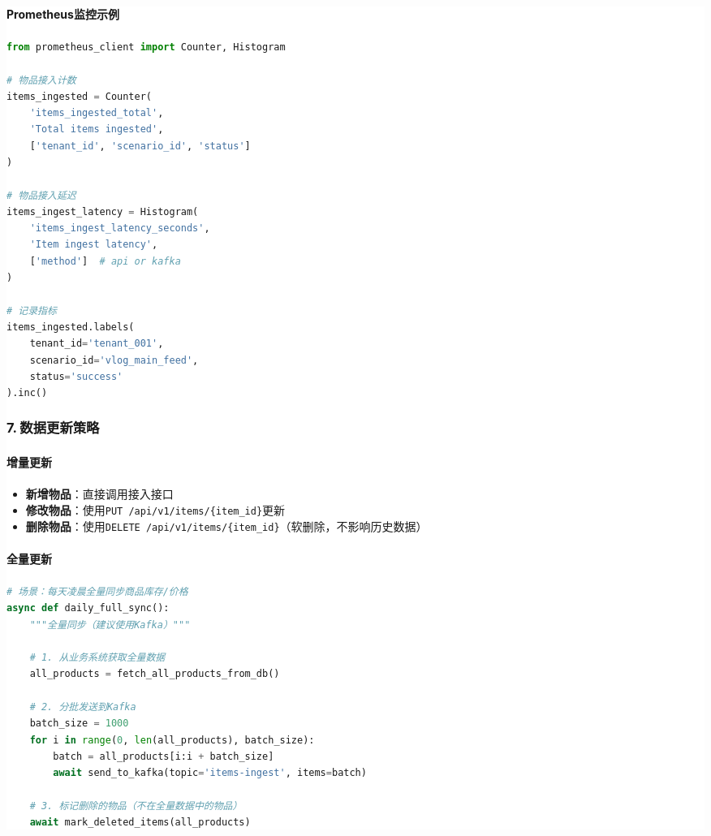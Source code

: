 #### Prometheus监控示例
```python
from prometheus_client import Counter, Histogram

# 物品接入计数
items_ingested = Counter(
    'items_ingested_total',
    'Total items ingested',
    ['tenant_id', 'scenario_id', 'status']
)

# 物品接入延迟
items_ingest_latency = Histogram(
    'items_ingest_latency_seconds',
    'Item ingest latency',
    ['method']  # api or kafka
)

# 记录指标
items_ingested.labels(
    tenant_id='tenant_001',
    scenario_id='vlog_main_feed',
    status='success'
).inc()
```

### 7. 数据更新策略

#### 增量更新
- **新增物品**：直接调用接入接口
- **修改物品**：使用`PUT /api/v1/items/{item_id}`更新
- **删除物品**：使用`DELETE /api/v1/items/{item_id}`（软删除，不影响历史数据）

#### 全量更新
```python
# 场景：每天凌晨全量同步商品库存/价格
async def daily_full_sync():
    """全量同步（建议使用Kafka）"""
    
    # 1. 从业务系统获取全量数据
    all_products = fetch_all_products_from_db()
    
    # 2. 分批发送到Kafka
    batch_size = 1000
    for i in range(0, len(all_products), batch_size):
        batch = all_products[i:i + batch_size]
        await send_to_kafka(topic='items-ingest', items=batch)
    
    # 3. 标记删除的物品（不在全量数据中的物品）
    await mark_deleted_items(all_products)
```

